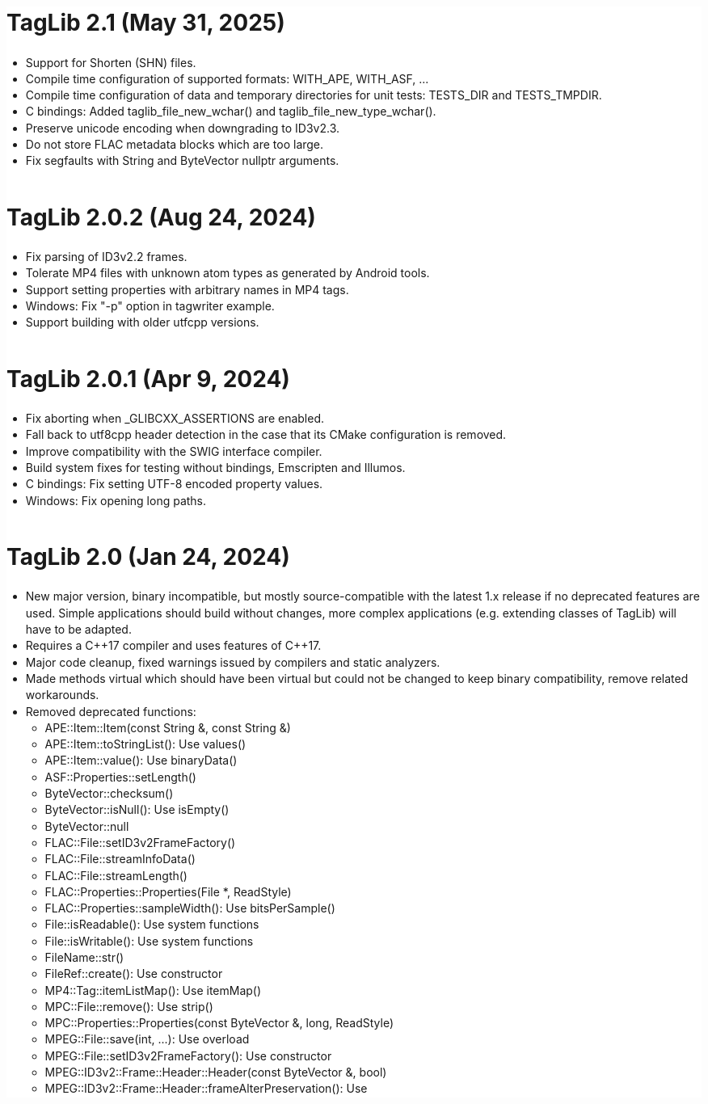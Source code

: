 TagLib 2.1 (May 31, 2025)
=========================

 * Support for Shorten (SHN) files.
 * Compile time configuration of supported formats: WITH_APE, WITH_ASF, ...
 * Compile time configuration of data and temporary directories for unit tests:
   TESTS_DIR and TESTS_TMPDIR.
 * C bindings: Added taglib_file_new_wchar() and taglib_file_new_type_wchar().
 * Preserve unicode encoding when downgrading to ID3v2.3.
 * Do not store FLAC metadata blocks which are too large.
 * Fix segfaults with String and ByteVector nullptr arguments.

TagLib 2.0.2 (Aug 24, 2024)
===========================

 * Fix parsing of ID3v2.2 frames.
 * Tolerate MP4 files with unknown atom types as generated by Android tools.
 * Support setting properties with arbitrary names in MP4 tags.
 * Windows: Fix "-p" option in tagwriter example.
 * Support building with older utfcpp versions.

TagLib 2.0.1 (Apr 9, 2024)
==========================

 * Fix aborting when _GLIBCXX_ASSERTIONS are enabled.
 * Fall back to utf8cpp header detection in the case that its CMake
   configuration is removed.
 * Improve compatibility with the SWIG interface compiler.
 * Build system fixes for testing without bindings, Emscripten and Illumos.
 * C bindings: Fix setting UTF-8 encoded property values.
 * Windows: Fix opening long paths.

TagLib 2.0 (Jan 24, 2024)
=========================

 * New major version, binary incompatible, but mostly source-compatible
   with the latest 1.x release if no deprecated features are used.
   Simple applications should build without changes, more complex
   applications (e.g. extending classes of TagLib) will have to be adapted.
 * Requires a C++17 compiler and uses features of C++17.
 * Major code cleanup, fixed warnings issued by compilers and static analyzers.
 * Made methods virtual which should have been virtual but could not be
   changed to keep binary compatibility, remove related workarounds.
 * Removed deprecated functions:
   - APE::Item::Item(const String &, const String &)
   - APE::Item::toStringList(): Use values()
   - APE::Item::value(): Use binaryData()
   - ASF::Properties::setLength()
   - ByteVector::checksum()
   - ByteVector::isNull(): Use isEmpty()
   - ByteVector::null
   - FLAC::File::setID3v2FrameFactory()
   - FLAC::File::streamInfoData()
   - FLAC::File::streamLength()
   - FLAC::Properties::Properties(File *, ReadStyle)
   - FLAC::Properties::sampleWidth(): Use bitsPerSample()
   - File::isReadable(): Use system functions
   - File::isWritable(): Use system functions
   - FileName::str()
   - FileRef::create(): Use constructor
   - MP4::Tag::itemListMap(): Use itemMap()
   - MPC::File::remove(): Use strip()
   - MPC::Properties::Properties(const ByteVector &, long, ReadStyle)
   - MPEG::File::save(int, ...): Use overload
   - MPEG::File::setID3v2FrameFactory(): Use constructor
   - MPEG::ID3v2::Frame::Header::Header(const ByteVector &, bool)
   - MPEG::ID3v2::Frame::Header::frameAlterPreservation(): Use